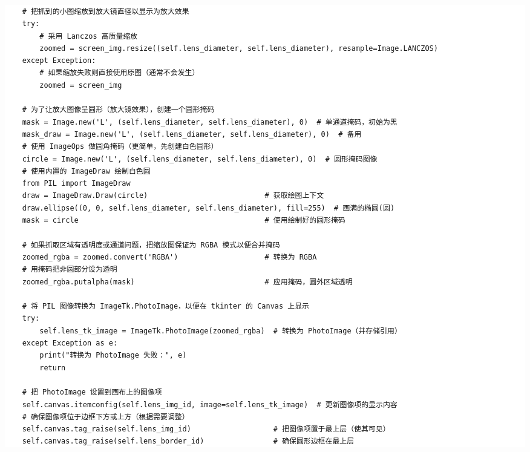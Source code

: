         # 把抓到的小图缩放到放大镜直径以显示为放大效果
        try:
            # 采用 Lanczos 高质量缩放
            zoomed = screen_img.resize((self.lens_diameter, self.lens_diameter), resample=Image.LANCZOS)
        except Exception:
            # 如果缩放失败则直接使用原图（通常不会发生）
            zoomed = screen_img

        # 为了让放大图像呈圆形（放大镜效果），创建一个圆形掩码
        mask = Image.new('L', (self.lens_diameter, self.lens_diameter), 0)  # 单通道掩码，初始为黑
        mask_draw = Image.new('L', (self.lens_diameter, self.lens_diameter), 0)  # 备用
        # 使用 ImageOps 做圆角掩码（更简单，先创建白色圆形）
        circle = Image.new('L', (self.lens_diameter, self.lens_diameter), 0)  # 圆形掩码图像
        # 使用内置的 ImageDraw 绘制白色圆
        from PIL import ImageDraw
        draw = ImageDraw.Draw(circle)                           # 获取绘图上下文
        draw.ellipse((0, 0, self.lens_diameter, self.lens_diameter), fill=255)  # 画满的椭圆(圆)
        mask = circle                                           # 使用绘制好的圆形掩码

        # 如果抓取区域有透明度或通道问题，把缩放图保证为 RGBA 模式以便合并掩码
        zoomed_rgba = zoomed.convert('RGBA')                    # 转换为 RGBA
        # 用掩码把非圆部分设为透明
        zoomed_rgba.putalpha(mask)                              # 应用掩码，圆外区域透明

        # 将 PIL 图像转换为 ImageTk.PhotoImage，以便在 tkinter 的 Canvas 上显示
        try:
            self.lens_tk_image = ImageTk.PhotoImage(zoomed_rgba)  # 转换为 PhotoImage（并存储引用）
        except Exception as e:
            print("转换为 PhotoImage 失败：", e)
            return

        # 把 PhotoImage 设置到画布上的图像项
        self.canvas.itemconfig(self.lens_img_id, image=self.lens_tk_image)  # 更新图像项的显示内容
        # 确保图像项位于边框下方或上方（根据需要调整）
        self.canvas.tag_raise(self.lens_img_id)                   # 把图像项置于最上层（使其可见）
        self.canvas.tag_raise(self.lens_border_id)                # 确保圆形边框在最上层
